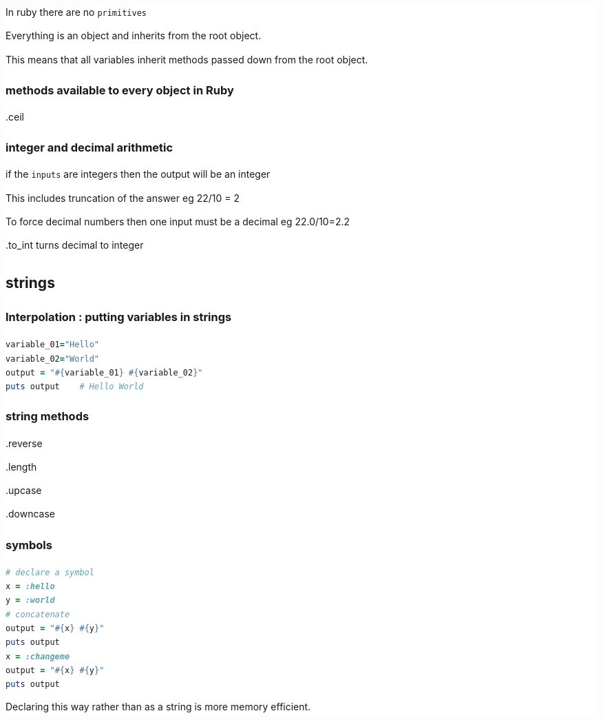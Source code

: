 In ruby there are no `primitives`

Everything is an object and inherits from the root object.

This means that all variables inherit methods passed down from the root object.

### methods available to every object in Ruby

.ceil

### integer and decimal arithmetic

if the `inputs` are integers then the output will be an integer

This includes truncation of the answer eg 22/10 = 2

To force decimal numbers then one input must be a decimal eg 22.0/10=2.2

.to_int turns decimal to integer

## strings

### Interpolation : putting variables in strings 

```ruby
variable_01="Hello"
variable_02="World"
output = "#{variable_01} #{variable_02}"
puts output    # Hello World 
```

### string methods

.reverse

.length

.upcase

.downcase

### symbols 

```ruby
# declare a symbol
x = :hello
y = :world
# concatenate 
output = "#{x} #{y}"
puts output
x = :changeme
output = "#{x} #{y}"
puts output
```

Declaring this way rather than as a string is more memory efficient. 
